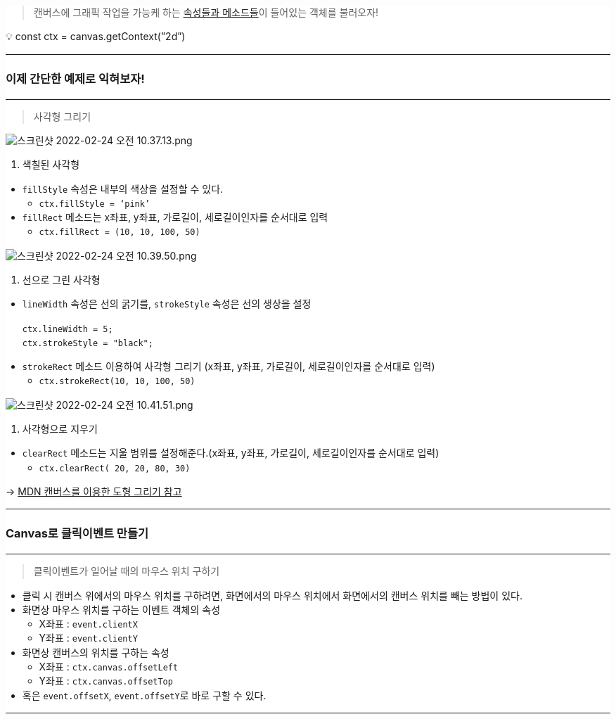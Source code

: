 
> 캔버스에 그래픽 작업을 가능케 하는 [속성들과 메소드들](https://developer.mozilla.org/en-US/docs/Web/API/CanvasRenderingContext2D)이 들어있는 객체를 불러오자!

<aside>
💡 const ctx = canvas.getContext(”2d”)

</aside>

---

### 이제 간단한 예제로 익혀보자!

---

> 사각형 그리기

![스크린샷 2022-02-24 오전 10.37.13.png](https://s3-us-west-2.amazonaws.com/secure.notion-static.com/12c73377-4a5c-4693-8e73-c5a8c0b75013/스크린샷_2022-02-24_오전_10.37.13.png)

1. 색칠된 사각형

- `fillStyle` 속성은 내부의 색상을 설정할 수 있다.
  - `ctx.fillStyle = ‘pink’`
- `fillRect` 메소드는 x좌표, y좌표, 가로길이, 세로길이인자를 순서대로 입력
  - `ctx.fillRect = (10, 10, 100, 50)`

![스크린샷 2022-02-24 오전 10.39.50.png](https://s3-us-west-2.amazonaws.com/secure.notion-static.com/1fd1cef1-02b9-441c-9c9f-6eb886ffae6c/스크린샷_2022-02-24_오전_10.39.50.png)

1. 선으로 그린 사각형

- `lineWidth` 속성은 선의 굵기를, `strokeStyle` 속성은 선의 생상을 설정
  ```
  ctx.lineWidth = 5;
  ctx.strokeStyle = "black";
  ```
- `strokeRect` 메소드 이용하여 사각형 그리기 (x좌표, y좌표, 가로길이, 세로길이인자를 순서대로 입력)
  - `ctx.strokeRect(10, 10, 100, 50)`

![스크린샷 2022-02-24 오전 10.41.51.png](https://s3-us-west-2.amazonaws.com/secure.notion-static.com/97e2b387-07ac-46c9-8988-43adebac2798/스크린샷_2022-02-24_오전_10.41.51.png)

1. 사각형으로 지우기

- `clearRect` 메소드는 지울 범위를 설정해준다.(x좌표, y좌표, 가로길이, 세로길이인자를 순서대로 입력)
  - `ctx.clearRect( 20, 20, 80, 30)`

→ [MDN 캔버스를 이용한 도형 그리기 참고](https://developer.mozilla.org/ko/docs/Web/API/Canvas_API/Tutorial/Drawing_shapes)

---

### Canvas로 클릭이벤트 만들기

---

> 클릭이벤트가 일어날 때의 마우스 위치 구하기

- 클릭 시 캔버스 위에서의 마우스 위치를 구하려면, 화면에서의 마우스 위치에서 화면에서의 캔버스 위치를 빼는 방법이 있다.
- 화면상 마우스 위치를 구하는 이벤트 객체의 속성
  - X좌표 : `event.clientX`
  - Y좌표 : `event.clientY`
- 화면상 캔버스의 위치를 구하는 속성
  - X좌표 : `ctx.canvas.offsetLeft`
  - Y좌표 : `ctx.canvas.offsetTop`
- 혹은 `event.offsetX`, `event.offsetY`로 바로 구할 수 있다.

---